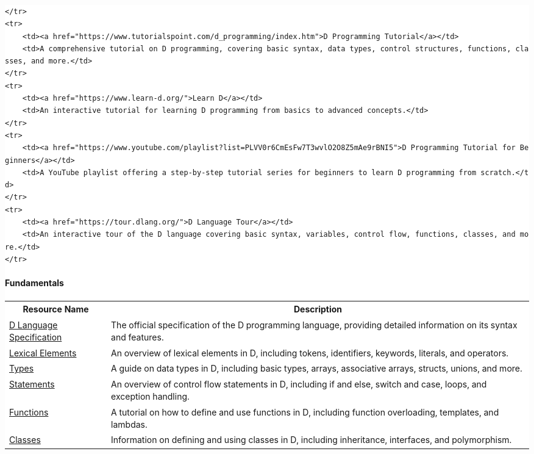     </tr>
    <tr>
        <td><a href="https://www.tutorialspoint.com/d_programming/index.htm">D Programming Tutorial</a></td>
        <td>A comprehensive tutorial on D programming, covering basic syntax, data types, control structures, functions, classes, and more.</td>
    </tr>
    <tr>
        <td><a href="https://www.learn-d.org/">Learn D</a></td>
        <td>An interactive tutorial for learning D programming from basics to advanced concepts.</td>
    </tr>
    <tr>
        <td><a href="https://www.youtube.com/playlist?list=PLVV0r6CmEsFw7T3wvlO2O8Z5mAe9rBNI5">D Programming Tutorial for Beginners</a></td>
        <td>A YouTube playlist offering a step-by-step tutorial series for beginners to learn D programming from scratch.</td>
    </tr>
    <tr>
        <td><a href="https://tour.dlang.org/">D Language Tour</a></td>
        <td>An interactive tour of the D language covering basic syntax, variables, control flow, functions, classes, and more.</td>
    </tr>
</table>

#### Fundamentals

<table>
    <tr>
        <th>Resource Name</th>
        <th>Description</th>
    </tr>
    <tr>
        <td><a href="https://dlang.org/spec/spec.html">D Language Specification</a></td>
        <td>The official specification of the D programming language, providing detailed information on its syntax and features.</td>
    </tr>
    <tr>
        <td><a href="https://dlang.org/spec/lex.html">Lexical Elements</a></td>
        <td>An overview of lexical elements in D, including tokens, identifiers, keywords, literals, and operators.</td>
    </tr>
    <tr>
        <td><a href="https://dlang.org/spec/type.html">Types</a></td>
        <td>A guide on data types in D, including basic types, arrays, associative arrays, structs, unions, and more.</td>
    </tr>
    <tr>
        <td><a href="https://dlang.org/spec/statements.html">Statements</a></td>
        <td>An overview of control flow statements in D, including if and else, switch and case, loops, and exception handling.</td>
    </tr>
    <tr>
        <td><a href="https://dlang.org/spec/function.html">Functions</a></td>
        <td>A tutorial on how to define and use functions in D, including function overloading, templates, and lambdas.</td>
    </tr>
    <tr>
        <td><a href="https://dlang.org/spec/class.html">Classes</a></td>
        <td>Information on defining and using classes in D, including inheritance, interfaces, and polymorphism.</td>
    </tr>
</table>
